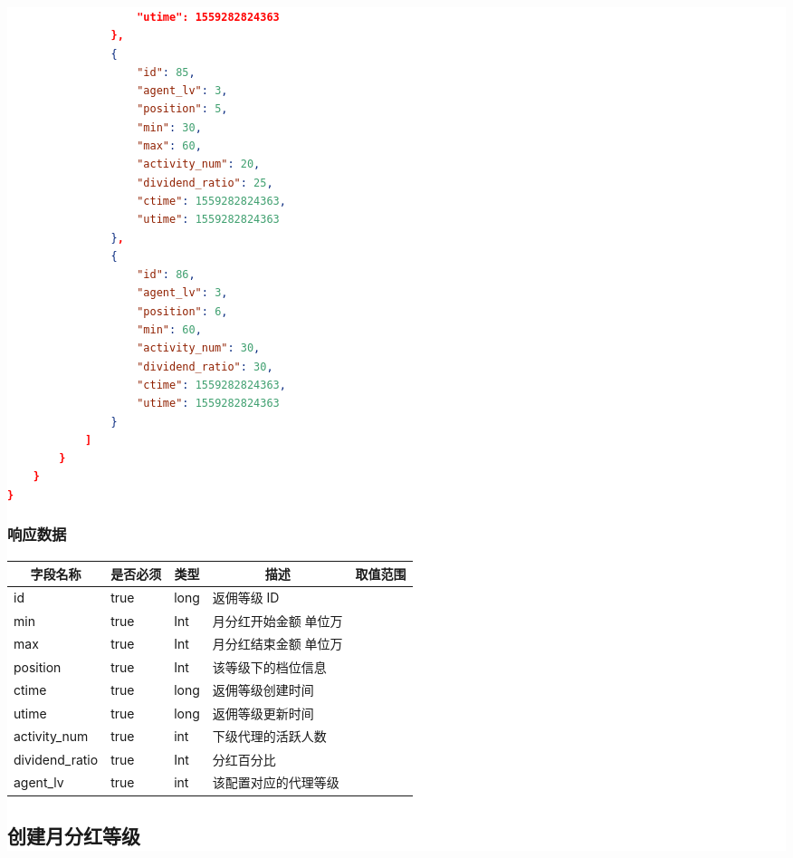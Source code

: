```json
                    "utime": 1559282824363
                },
                {
                    "id": 85,
                    "agent_lv": 3,
                    "position": 5,
                    "min": 30,
                    "max": 60,
                    "activity_num": 20,
                    "dividend_ratio": 25,
                    "ctime": 1559282824363,
                    "utime": 1559282824363
                },
                {
                    "id": 86,
                    "agent_lv": 3,
                    "position": 6,
                    "min": 60,
                    "activity_num": 30,
                    "dividend_ratio": 30,
                    "ctime": 1559282824363,
                    "utime": 1559282824363
                }
            ]
        }
    }
}
```

### 响应数据

| 字段名称   | 是否必须 | 类型   | 描述       | 取值范围 |
| --------- | ------- | ------ | ---------- | ------- |
| id        | true    | long   | 返佣等级 ID    |         |
| min       | true    | Int | 月分红开始金额 单位万 |         |
| max       | true    | Int | 月分红结束金额 单位万 |         |
| position | true    | Int | 该等级下的档位信息 |         |
| ctime     | true | long   | 返佣等级创建时间 |         |
| utime     | true | long   | 返佣等级更新时间 |         |
| activity_num | true | int | 下级代理的活跃人数 | |
| dividend_ratio | true | Int | 分红百分比 | |
| agent_lv | true | int | 该配置对应的代理等级 | |

## 创建月分红等级
